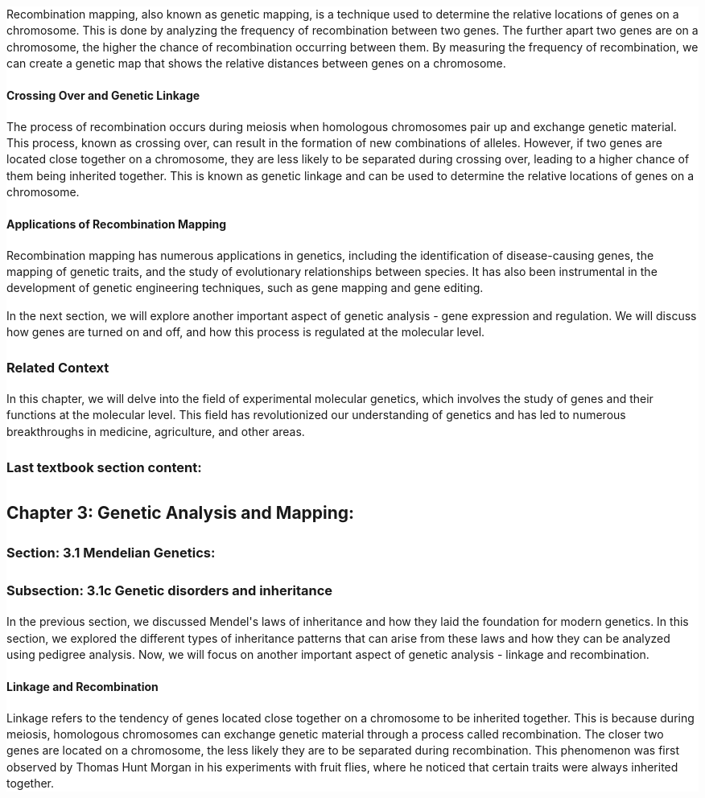 Recombination mapping, also known as genetic mapping, is a technique used to determine the relative locations of genes on a chromosome. This is done by analyzing the frequency of recombination between two genes. The further apart two genes are on a chromosome, the higher the chance of recombination occurring between them. By measuring the frequency of recombination, we can create a genetic map that shows the relative distances between genes on a chromosome.

#### Crossing Over and Genetic Linkage

The process of recombination occurs during meiosis when homologous chromosomes pair up and exchange genetic material. This process, known as crossing over, can result in the formation of new combinations of alleles. However, if two genes are located close together on a chromosome, they are less likely to be separated during crossing over, leading to a higher chance of them being inherited together. This is known as genetic linkage and can be used to determine the relative locations of genes on a chromosome.

#### Applications of Recombination Mapping

Recombination mapping has numerous applications in genetics, including the identification of disease-causing genes, the mapping of genetic traits, and the study of evolutionary relationships between species. It has also been instrumental in the development of genetic engineering techniques, such as gene mapping and gene editing.

In the next section, we will explore another important aspect of genetic analysis - gene expression and regulation. We will discuss how genes are turned on and off, and how this process is regulated at the molecular level.


### Related Context
In this chapter, we will delve into the field of experimental molecular genetics, which involves the study of genes and their functions at the molecular level. This field has revolutionized our understanding of genetics and has led to numerous breakthroughs in medicine, agriculture, and other areas.

### Last textbook section content:

## Chapter 3: Genetic Analysis and Mapping:

### Section: 3.1 Mendelian Genetics:

### Subsection: 3.1c Genetic disorders and inheritance

In the previous section, we discussed Mendel's laws of inheritance and how they laid the foundation for modern genetics. In this section, we explored the different types of inheritance patterns that can arise from these laws and how they can be analyzed using pedigree analysis. Now, we will focus on another important aspect of genetic analysis - linkage and recombination.

#### Linkage and Recombination

Linkage refers to the tendency of genes located close together on a chromosome to be inherited together. This is because during meiosis, homologous chromosomes can exchange genetic material through a process called recombination. The closer two genes are located on a chromosome, the less likely they are to be separated during recombination. This phenomenon was first observed by Thomas Hunt Morgan in his experiments with fruit flies, where he noticed that certain traits were always inherited together.

